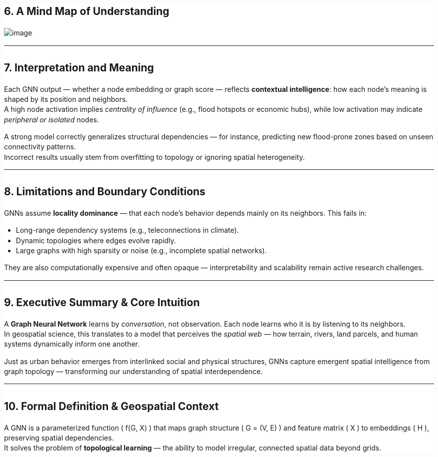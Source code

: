 
## 6. A Mind Map of Understanding  

<img width="1024" height="1024" alt="image" src="https://github.com/user-attachments/assets/c52e63af-b2fa-4da0-a53a-2e8682543d0b" />



---

## 7. Interpretation and Meaning  

Each GNN output — whether a node embedding or graph score — reflects **contextual intelligence**: how each node’s meaning is shaped by its position and neighbors.  
A high node activation implies *centrality of influence* (e.g., flood hotspots or economic hubs), while low activation may indicate *peripheral or isolated* nodes.  

A strong model correctly generalizes structural dependencies — for instance, predicting new flood-prone zones based on unseen connectivity patterns.  
Incorrect results usually stem from overfitting to topology or ignoring spatial heterogeneity.  

---

## 8. Limitations and Boundary Conditions  

GNNs assume **locality dominance** — that each node’s behavior depends mainly on its neighbors. This fails in:
- Long-range dependency systems (e.g., teleconnections in climate).  
- Dynamic topologies where edges evolve rapidly.  
- Large graphs with high sparsity or noise (e.g., incomplete spatial networks).  

They are also computationally expensive and often opaque — interpretability and scalability remain active research challenges.  

---

## 9. Executive Summary & Core Intuition  

A **Graph Neural Network** learns by *conversation*, not observation. Each node learns who it is by listening to its neighbors.  
In geospatial science, this translates to a model that perceives the *spatial web* — how terrain, rivers, land parcels, and human systems dynamically inform one another.  

Just as urban behavior emerges from interlinked social and physical structures, GNNs capture emergent spatial intelligence from graph topology — transforming our understanding of spatial interdependence.  

---

## 10. Formal Definition & Geospatial Context  

A GNN is a parameterized function \( f(G, X) \) that maps graph structure \( G = (V, E) \) and feature matrix \( X \) to embeddings \( H \), preserving spatial dependencies.  
It solves the problem of **topological learning** — the ability to model irregular, connected spatial data beyond grids.  

